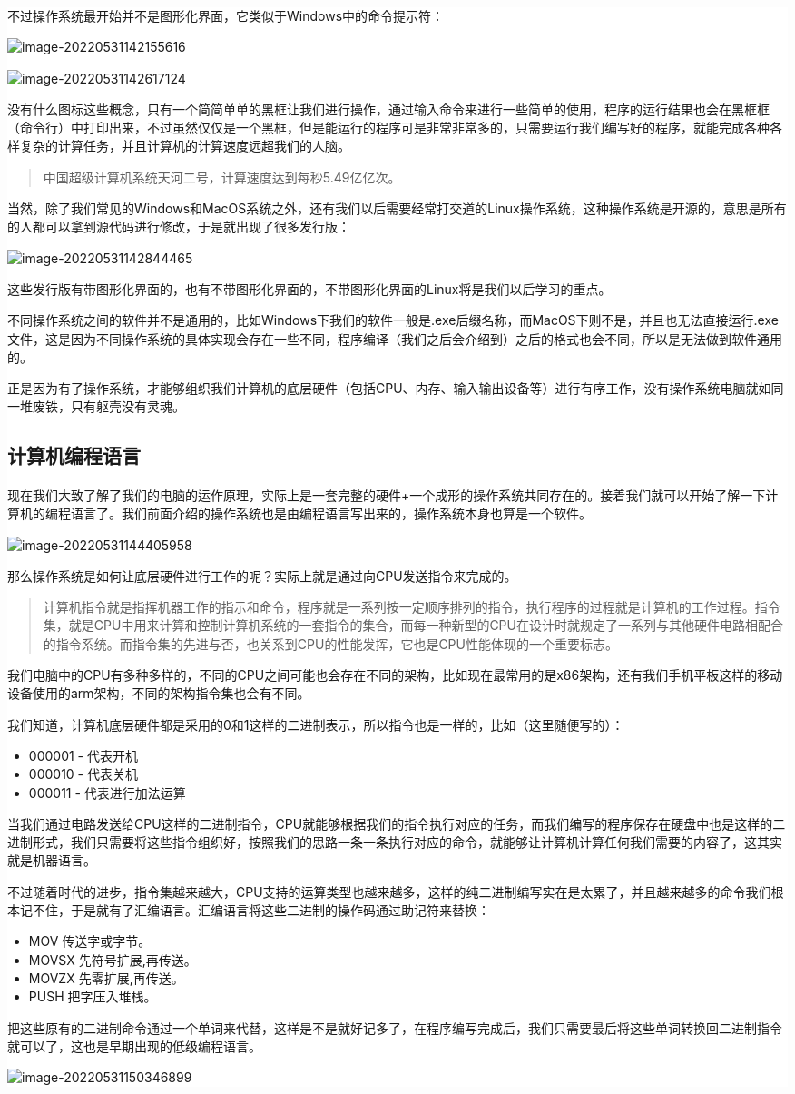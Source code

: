 不过操作系统最开始并不是图形化界面，它类似于Windows中的命令提示符：

![image-20220531142155616](https://tva1.sinaimg.cn/large/e6c9d24ely1h2rkezow9dj21v60ew40f.jpg)

![image-20220531142617124](https://tva1.sinaimg.cn/large/e6c9d24ely1h2rkjitqqnj21kc08475e.jpg)

没有什么图标这些概念，只有一个简简单单的黑框让我们进行操作，通过输入命令来进行一些简单的使用，程序的运行结果也会在黑框框（命令行）中打印出来，不过虽然仅仅是一个黑框，但是能运行的程序可是非常非常多的，只需要运行我们编写好的程序，就能完成各种各样复杂的计算任务，并且计算机的计算速度远超我们的人脑。

> 中国超级计算机系统天河二号，计算速度达到每秒5.49亿亿次。

当然，除了我们常见的Windows和MacOS系统之外，还有我们以后需要经常打交道的Linux操作系统，这种操作系统是开源的，意思是所有的人都可以拿到源代码进行修改，于是就出现了很多发行版：

![image-20220531142844465](https://tva1.sinaimg.cn/large/e6c9d24ely1h2rkm3bo7sj21gk0b4dh3.jpg)

这些发行版有带图形化界面的，也有不带图形化界面的，不带图形化界面的Linux将是我们以后学习的重点。

不同操作系统之间的软件并不是通用的，比如Windows下我们的软件一般是.exe后缀名称，而MacOS下则不是，并且也无法直接运行.exe文件，这是因为不同操作系统的具体实现会存在一些不同，程序编译（我们之后会介绍到）之后的格式也会不同，所以是无法做到软件通用的。

正是因为有了操作系统，才能够组织我们计算机的底层硬件（包括CPU、内存、输入输出设备等）进行有序工作，没有操作系统电脑就如同一堆废铁，只有躯壳没有灵魂。

## 计算机编程语言

现在我们大致了解了我们的电脑的运作原理，实际上是一套完整的硬件+一个成形的操作系统共同存在的。接着我们就可以开始了解一下计算机的编程语言了。我们前面介绍的操作系统也是由编程语言写出来的，操作系统本身也算是一个软件。

![image-20220531144405958](https://tva1.sinaimg.cn/large/e6c9d24ely1h2rl228014j21eq0a2gnf.jpg)

那么操作系统是如何让底层硬件进行工作的呢？实际上就是通过向CPU发送指令来完成的。

> 计算机指令就是指挥机器工作的指示和命令，程序就是一系列按一定顺序排列的指令，执行程序的过程就是计算机的工作过程。指令集，就是CPU中用来计算和控制计算机系统的一套指令的集合，而每一种新型的CPU在设计时就规定了一系列与其他硬件电路相配合的指令系统。而指令集的先进与否，也关系到CPU的性能发挥，它也是CPU性能体现的一个重要标志。

我们电脑中的CPU有多种多样的，不同的CPU之间可能也会存在不同的架构，比如现在最常用的是x86架构，还有我们手机平板这样的移动设备使用的arm架构，不同的架构指令集也会有不同。

我们知道，计算机底层硬件都是采用的0和1这样的二进制表示，所以指令也是一样的，比如（这里随便写的）：

* 000001  -  代表开机
* 000010  -  代表关机
* 000011  -  代表进行加法运算

当我们通过电路发送给CPU这样的二进制指令，CPU就能够根据我们的指令执行对应的任务，而我们编写的程序保存在硬盘中也是这样的二进制形式，我们只需要将这些指令组织好，按照我们的思路一条一条执行对应的命令，就能够让计算机计算任何我们需要的内容了，这其实就是机器语言。

不过随着时代的进步，指令集越来越大，CPU支持的运算类型也越来越多，这样的纯二进制编写实在是太累了，并且越来越多的命令我们根本记不住，于是就有了汇编语言。汇编语言将这些二进制的操作码通过助记符来替换：

* MOV   传送字或字节。
* MOVSX  先符号扩展,再传送。
* MOVZX  先零扩展,再传送。
* PUSH  把字压入堆栈。

把这些原有的二进制命令通过一个单词来代替，这样是不是就好记多了，在程序编写完成后，我们只需要最后将这些单词转换回二进制指令就可以了，这也是早期出现的低级编程语言。

![image-20220531150346899](https://tva1.sinaimg.cn/large/e6c9d24ely1h2rlmjqp3dj217e09agmz.jpg)
